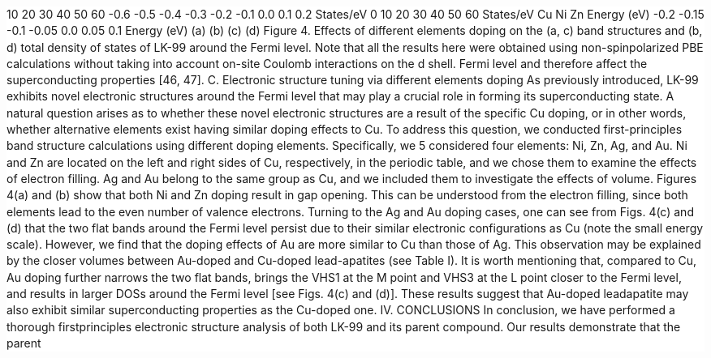  10
 20
 30
 40
 50
 60
-0.6 -0.5 -0.4 -0.3 -0.2 -0.1 0.0 0.1 0.2
States/eV
 0
 10
 20
 30
 40
 50
 60
States/eV
Cu
Ni
Zn
Energy (eV)
-0.2 -0.15 -0.1 -0.05 0.0 0.05 0.1
Energy (eV)
(a) (b)
(c) (d)
Figure 4. Effects of different elements doping on the (a, c) band structures and (b, d) total density of states of LK-99 around the Fermi
level. Note that all the results here were obtained using non-spinpolarized PBE calculations without taking into account on-site Coulomb interactions on the d shell.
Fermi level and therefore affect the superconducting properties [46, 47].
C. Electronic structure tuning via different elements doping
As previously introduced, LK-99 exhibits novel electronic
structures around the Fermi level that may play a crucial role
in forming its superconducting state. A natural question arises
as to whether these novel electronic structures are a result of
the specific Cu doping, or in other words, whether alternative
elements exist having similar doping effects to Cu. To address
this question, we conducted first-principles band structure calculations using different doping elements. Specifically, we
5
considered four elements: Ni, Zn, Ag, and Au. Ni and Zn are
located on the left and right sides of Cu, respectively, in the
periodic table, and we chose them to examine the effects of
electron filling. Ag and Au belong to the same group as Cu,
and we included them to investigate the effects of volume.
Figures 4(a) and (b) show that both Ni and Zn doping result in gap opening. This can be understood from the electron filling, since both elements lead to the even number of
valence electrons. Turning to the Ag and Au doping cases, one
can see from Figs. 4(c) and (d) that the two flat bands around
the Fermi level persist due to their similar electronic configurations as Cu (note the small energy scale). However, we
find that the doping effects of Au are more similar to Cu than
those of Ag. This observation may be explained by the closer
volumes between Au-doped and Cu-doped lead-apatites (see
Table I). It is worth mentioning that, compared to Cu, Au
doping further narrows the two flat bands, brings the VHS1
at the M point and VHS3 at the L point closer to the Fermi
level, and results in larger DOSs around the Fermi level [see
Figs. 4(c) and (d)]. These results suggest that Au-doped leadapatite may also exhibit similar superconducting properties as
the Cu-doped one.
IV. CONCLUSIONS
In conclusion, we have performed a thorough firstprinciples electronic structure analysis of both LK-99 and its
parent compound. Our results demonstrate that the parent